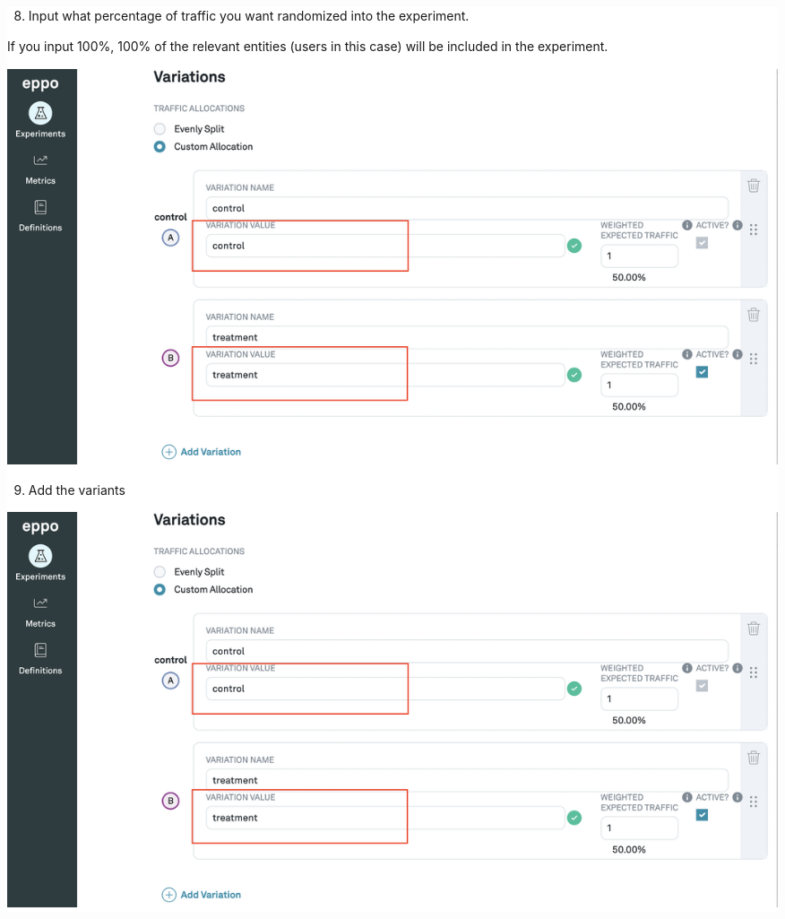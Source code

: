 8. Input what percentage of traffic you want randomized into the experiment.

If you input 100%, 100% of the relevant entities (users in this case) will be included in the experiment.

![Percent Traffic](../../static/img/building-experiments/name-variants.png)

9. Add the variants

![Add variants](../../static/img/building-experiments/name-variants.png)
